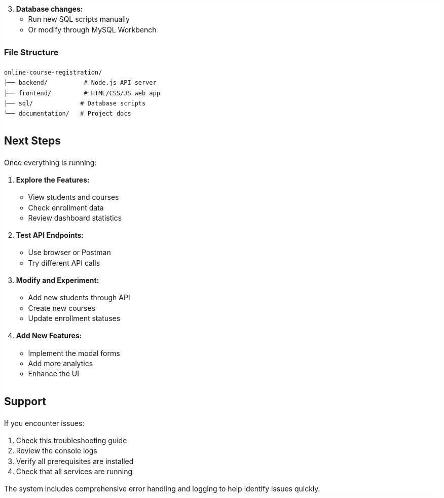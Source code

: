 3. **Database changes:**
   - Run new SQL scripts manually
   - Or modify through MySQL Workbench

### File Structure

```
online-course-registration/
├── backend/          # Node.js API server
├── frontend/         # HTML/CSS/JS web app
├── sql/             # Database scripts
└── documentation/   # Project docs
```

## Next Steps

Once everything is running:

1. **Explore the Features:**

   - View students and courses
   - Check enrollment data
   - Review dashboard statistics

2. **Test API Endpoints:**

   - Use browser or Postman
   - Try different API calls

3. **Modify and Experiment:**

   - Add new students through API
   - Create new courses
   - Update enrollment statuses

4. **Add New Features:**
   - Implement the modal forms
   - Add more analytics
   - Enhance the UI

## Support

If you encounter issues:

1. Check this troubleshooting guide
2. Review the console logs
3. Verify all prerequisites are installed
4. Check that all services are running

The system includes comprehensive error handling and logging to help identify issues quickly.
